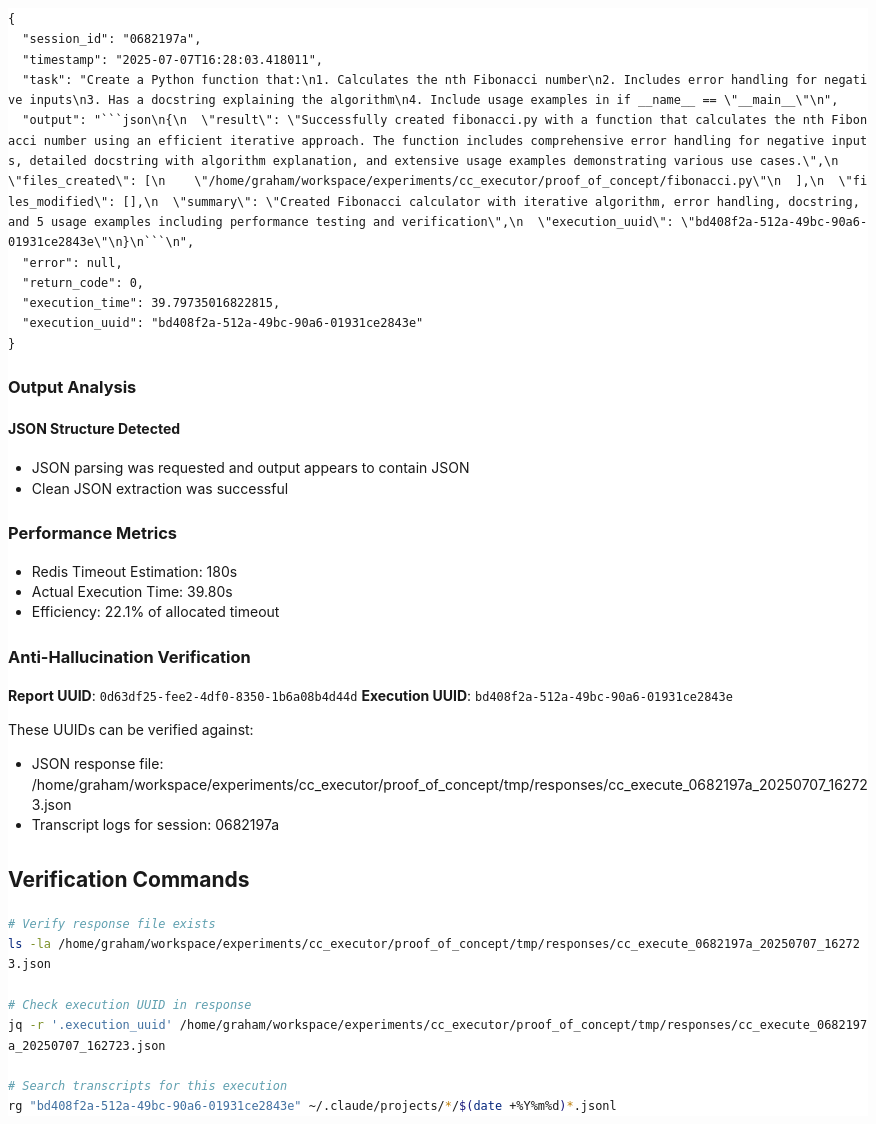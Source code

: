 ```
{
  "session_id": "0682197a",
  "timestamp": "2025-07-07T16:28:03.418011",
  "task": "Create a Python function that:\n1. Calculates the nth Fibonacci number\n2. Includes error handling for negative inputs\n3. Has a docstring explaining the algorithm\n4. Include usage examples in if __name__ == \"__main__\"\n",
  "output": "```json\n{\n  \"result\": \"Successfully created fibonacci.py with a function that calculates the nth Fibonacci number using an efficient iterative approach. The function includes comprehensive error handling for negative inputs, detailed docstring with algorithm explanation, and extensive usage examples demonstrating various use cases.\",\n  \"files_created\": [\n    \"/home/graham/workspace/experiments/cc_executor/proof_of_concept/fibonacci.py\"\n  ],\n  \"files_modified\": [],\n  \"summary\": \"Created Fibonacci calculator with iterative algorithm, error handling, docstring, and 5 usage examples including performance testing and verification\",\n  \"execution_uuid\": \"bd408f2a-512a-49bc-90a6-01931ce2843e\"\n}\n```\n",
  "error": null,
  "return_code": 0,
  "execution_time": 39.79735016822815,
  "execution_uuid": "bd408f2a-512a-49bc-90a6-01931ce2843e"
}
```

### Output Analysis
#### JSON Structure Detected
- JSON parsing was requested and output appears to contain JSON
- Clean JSON extraction was successful
### Performance Metrics
- Redis Timeout Estimation: 180s
- Actual Execution Time: 39.80s
- Efficiency: 22.1% of allocated timeout

### Anti-Hallucination Verification
**Report UUID**: `0d63df25-fee2-4df0-8350-1b6a08b4d44d`
**Execution UUID**: `bd408f2a-512a-49bc-90a6-01931ce2843e`

These UUIDs can be verified against:
- JSON response file: /home/graham/workspace/experiments/cc_executor/proof_of_concept/tmp/responses/cc_execute_0682197a_20250707_162723.json
- Transcript logs for session: 0682197a

## Verification Commands
```bash
# Verify response file exists
ls -la /home/graham/workspace/experiments/cc_executor/proof_of_concept/tmp/responses/cc_execute_0682197a_20250707_162723.json

# Check execution UUID in response
jq -r '.execution_uuid' /home/graham/workspace/experiments/cc_executor/proof_of_concept/tmp/responses/cc_execute_0682197a_20250707_162723.json

# Search transcripts for this execution
rg "bd408f2a-512a-49bc-90a6-01931ce2843e" ~/.claude/projects/*/$(date +%Y%m%d)*.jsonl
```
